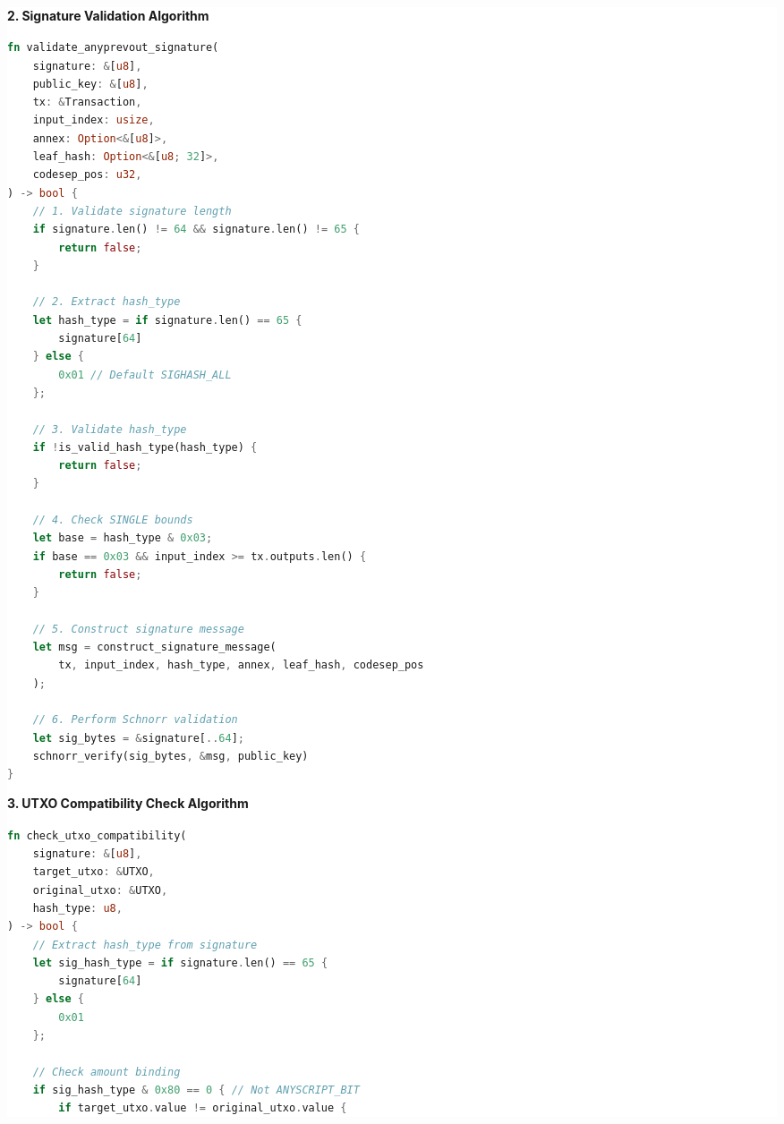 **2. Signature Validation Algorithm**

```rust
fn validate_anyprevout_signature(
    signature: &[u8],
    public_key: &[u8],
    tx: &Transaction,
    input_index: usize,
    annex: Option<&[u8]>,
    leaf_hash: Option<&[u8; 32]>,
    codesep_pos: u32,
) -> bool {
    // 1. Validate signature length
    if signature.len() != 64 && signature.len() != 65 {
        return false;
    }
    
    // 2. Extract hash_type
    let hash_type = if signature.len() == 65 {
        signature[64]
    } else {
        0x01 // Default SIGHASH_ALL
    };
    
    // 3. Validate hash_type
    if !is_valid_hash_type(hash_type) {
        return false;
    }
    
    // 4. Check SINGLE bounds
    let base = hash_type & 0x03;
    if base == 0x03 && input_index >= tx.outputs.len() {
        return false;
    }
    
    // 5. Construct signature message
    let msg = construct_signature_message(
        tx, input_index, hash_type, annex, leaf_hash, codesep_pos
    );
    
    // 6. Perform Schnorr validation
    let sig_bytes = &signature[..64];
    schnorr_verify(sig_bytes, &msg, public_key)
}
```

**3. UTXO Compatibility Check Algorithm**

```rust
fn check_utxo_compatibility(
    signature: &[u8],
    target_utxo: &UTXO,
    original_utxo: &UTXO,
    hash_type: u8,
) -> bool {
    // Extract hash_type from signature
    let sig_hash_type = if signature.len() == 65 {
        signature[64]
    } else {
        0x01
    };
    
    // Check amount binding
    if sig_hash_type & 0x80 == 0 { // Not ANYSCRIPT_BIT
        if target_utxo.value != original_utxo.value {
```
